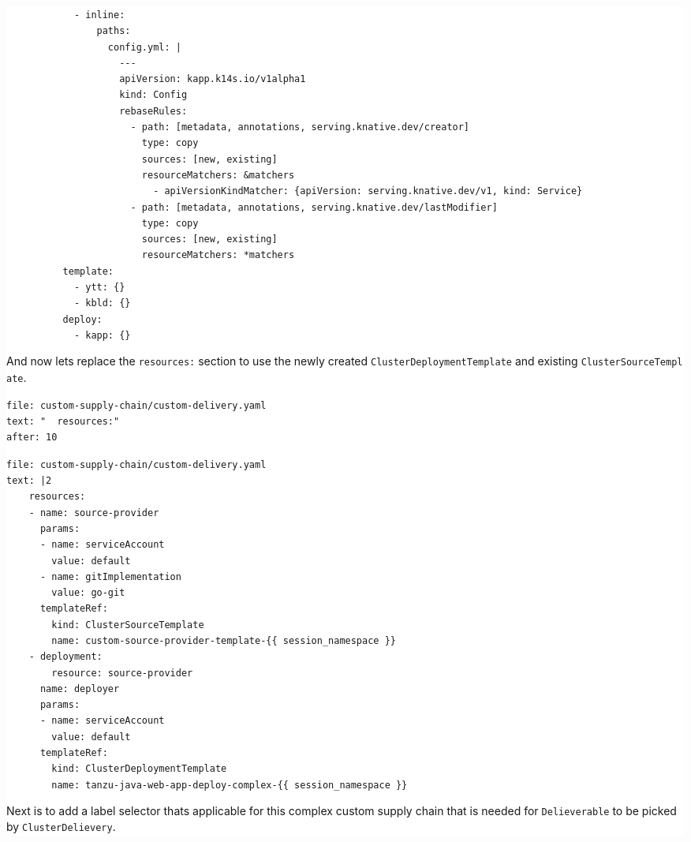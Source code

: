 ```editor:append-lines-to-file
            - inline:
                paths:
                  config.yml: |
                    ---
                    apiVersion: kapp.k14s.io/v1alpha1
                    kind: Config
                    rebaseRules:
                      - path: [metadata, annotations, serving.knative.dev/creator]
                        type: copy
                        sources: [new, existing]
                        resourceMatchers: &matchers
                          - apiVersionKindMatcher: {apiVersion: serving.knative.dev/v1, kind: Service}
                      - path: [metadata, annotations, serving.knative.dev/lastModifier]
                        type: copy
                        sources: [new, existing]
                        resourceMatchers: *matchers
          template:
            - ytt: {}
            - kbld: {}
          deploy:
            - kapp: {}

```

And now lets replace the `resources:` section to use the newly created `ClusterDeploymentTemplate` and existing `ClusterSourceTemplate`.
```editor:select-matching-text
file: custom-supply-chain/custom-delivery.yaml
text: "  resources:"
after: 10
```
```editor:replace-text-selection
file: custom-supply-chain/custom-delivery.yaml
text: |2
    resources:
    - name: source-provider
      params:
      - name: serviceAccount
        value: default
      - name: gitImplementation
        value: go-git
      templateRef:
        kind: ClusterSourceTemplate
        name: custom-source-provider-template-{{ session_namespace }}
    - deployment:
        resource: source-provider
      name: deployer
      params:
      - name: serviceAccount
        value: default
      templateRef:
        kind: ClusterDeploymentTemplate
        name: tanzu-java-web-app-deploy-complex-{{ session_namespace }}
```
Next is to add a label selector thats applicable for this complex custom supply chain that is needed for `Delieverable` to be picked by `ClusterDelievery`.

